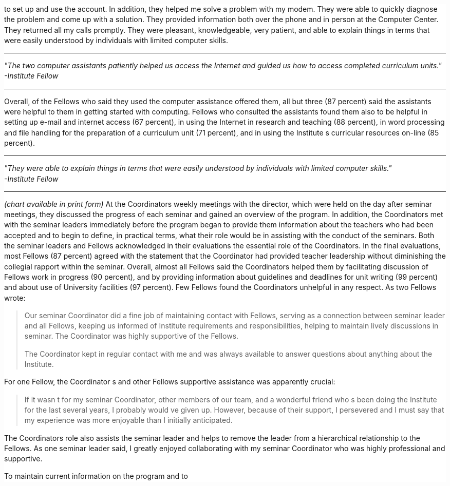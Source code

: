 to set up and use the account.  In addition, they helped me solve a
problem with my modem.  They were able to quickly diagnose the problem and
come up with a solution.  They provided information both over the phone
and in person at the Computer Center.  They returned all my calls
promptly.  They were pleasant, knowledgeable, very patient, and able to
explain things in terms that were easily understood by individuals with
limited computer skills.</p></blockquote>				
</td><td><hr/><i>"The two computer assistants patiently helped us access the
Internet and guided us how to access completed curriculum units." <br/>
-Institute Fellow
<hr/>
</i></td></tr><tr><td>Overall, of the Fellows who said they used the computer assistance
offered them, all but three (87 percent) said the assistants were helpful
to them in getting started with computing.  Fellows who consulted the
assistants found them also to be helpful in setting up e-mail and internet
access (67 percent), in using the Internet in research and teaching (88
percent), in word processing and file handling for the preparation of a
curriculum unit (71 percent), and in using the Institute s curricular
resources on-line (85 percent).
</td><td><hr/><i>"They were able to explain things in terms that were easily
understood by individuals with limited computer skills." <br/> -Institute
Fellow<hr/>
</i></td></tr><tr><td><i> (chart available in print form)
</i></td></tr><tr><td>		At the Coordinators weekly meetings with the
director, which were held on the day after seminar meetings, they
discussed the progress of each seminar and gained an overview of the
program.  In addition, the Coordinators met with the seminar leaders
immediately before the program began to provide them information about the
teachers who had been accepted and to begin to define, in practical terms,
what their role would be in assisting with the conduct of the seminars.		
</td></tr><tr><td>
Both the seminar leaders and Fellows acknowledged in their
evaluations the essential role of the Coordinators.  In the final
evaluations, most Fellows (87 percent) agreed with the statement that the
Coordinator had provided teacher leadership without diminishing the
collegial rapport within the seminar.  Overall, almost all Fellows said
the Coordinators helped them by facilitating discussion of Fellows  work
in progress (90 percent), and by providing information about guidelines
and deadlines for unit writing (99 percent) and about use of University
facilities (97 percent).  Few Fellows found the Coordinators unhelpful in
any respect.  As two Fellows wrote:
<blockquote>
Our seminar Coordinator did a fine job of maintaining contact with
Fellows, serving as a connection between seminar leader and all Fellows,
keeping us informed of Institute requirements and responsibilities,
helping to maintain lively discussions in seminar.  The Coordinator was
highly supportive of the Fellows. 
<p>
The Coordinator kept in regular contact with me and was always available
to answer questions about anything about the Institute.</p></blockquote>
For one Fellow, the Coordinator s and other Fellows  supportive
assistance was apparently crucial:
<blockquote>
If it wasn t for my seminar Coordinator, other members of our team, and a
wonderful friend who s been doing the Institute for the last several
years, I probably would ve given up.  However, because of their support, I
persevered and I must say that my experience was more enjoyable than I
initially anticipated. </blockquote>
The Coordinators  role also assists the seminar leader and helps
to remove the leader from a hierarchical relationship to the Fellows.  As
one seminar leader said,  I greatly enjoyed collaborating with my seminar
Coordinator who was highly professional and supportive. 
<p>		
To maintain current information on the program and to